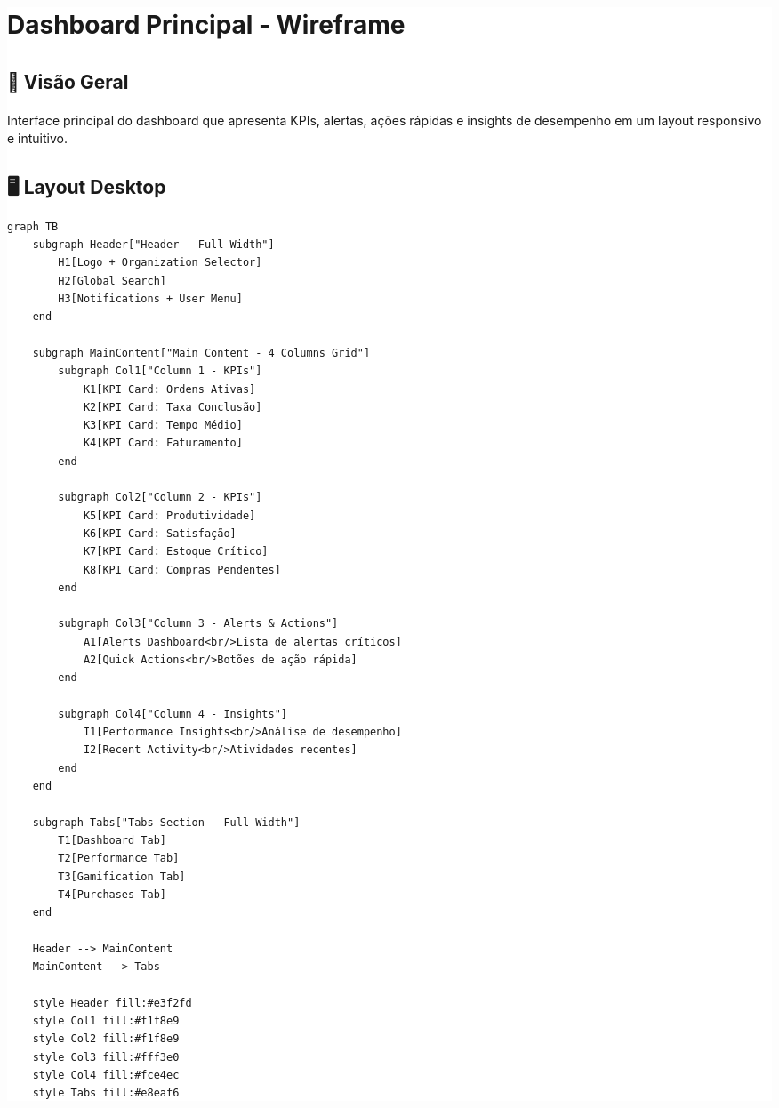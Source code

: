 # Dashboard Principal - Wireframe

## 🎯 Visão Geral

Interface principal do dashboard que apresenta KPIs, alertas, ações rápidas e insights de desempenho em um layout responsivo e intuitivo.

## 🖥️ Layout Desktop

```mermaid
graph TB
    subgraph Header["Header - Full Width"]
        H1[Logo + Organization Selector]
        H2[Global Search]
        H3[Notifications + User Menu]
    end
    
    subgraph MainContent["Main Content - 4 Columns Grid"]
        subgraph Col1["Column 1 - KPIs"]
            K1[KPI Card: Ordens Ativas]
            K2[KPI Card: Taxa Conclusão]
            K3[KPI Card: Tempo Médio]
            K4[KPI Card: Faturamento]
        end
        
        subgraph Col2["Column 2 - KPIs"]
            K5[KPI Card: Produtividade]
            K6[KPI Card: Satisfação]
            K7[KPI Card: Estoque Crítico]
            K8[KPI Card: Compras Pendentes]
        end
        
        subgraph Col3["Column 3 - Alerts & Actions"]
            A1[Alerts Dashboard<br/>Lista de alertas críticos]
            A2[Quick Actions<br/>Botões de ação rápida]
        end
        
        subgraph Col4["Column 4 - Insights"]
            I1[Performance Insights<br/>Análise de desempenho]
            I2[Recent Activity<br/>Atividades recentes]
        end
    end
    
    subgraph Tabs["Tabs Section - Full Width"]
        T1[Dashboard Tab]
        T2[Performance Tab]
        T3[Gamification Tab]
        T4[Purchases Tab]
    end
    
    Header --> MainContent
    MainContent --> Tabs
    
    style Header fill:#e3f2fd
    style Col1 fill:#f1f8e9
    style Col2 fill:#f1f8e9
    style Col3 fill:#fff3e0
    style Col4 fill:#fce4ec
    style Tabs fill:#e8eaf6
```
